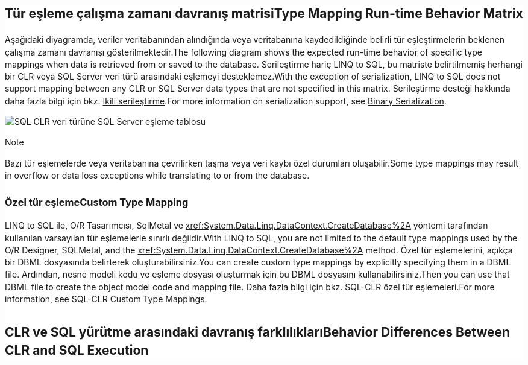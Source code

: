 <a name="BehaviorMatrix"></a>   
## <a name="type-mapping-run-time-behavior-matrix"></a><span data-ttu-id="76c38-128">Tür eşleme çalışma zamanı davranış matrisi</span><span class="sxs-lookup"><span data-stu-id="76c38-128">Type Mapping Run-time Behavior Matrix</span></span>  
 <span data-ttu-id="76c38-129">Aşağıdaki diyagramda, veriler veritabanından alındığında veya veritabanına kaydedildiğinde belirli tür eşleştirmelerin beklenen çalışma zamanı davranışı gösterilmektedir.</span><span class="sxs-lookup"><span data-stu-id="76c38-129">The following diagram shows the expected run-time behavior of specific type mappings when data is retrieved from or saved to the database.</span></span> <span data-ttu-id="76c38-130">Serileştirme hariç LINQ to SQL, bu matriste belirtilmemiş herhangi bir CLR veya SQL Server veri türü arasındaki eşlemeyi desteklemez.</span><span class="sxs-lookup"><span data-stu-id="76c38-130">With the exception of serialization, LINQ to SQL does not support mapping between any CLR or SQL Server data types that are not specified in this matrix.</span></span> <span data-ttu-id="76c38-131">Serileştirme desteği hakkında daha fazla bilgi için bkz. [Ikili serileştirme](#BinarySerialization).</span><span class="sxs-lookup"><span data-stu-id="76c38-131">For more information on serialization support, see [Binary Serialization](#BinarySerialization).</span></span>  
 
![SQL CLR veri türüne SQL Server eşleme tablosu](media/sql-clr-type-mapping.png)

> [!NOTE]
> <span data-ttu-id="76c38-133">Bazı tür eşlemelerde veya veritabanına çevrilirken taşma veya veri kaybı özel durumları oluşabilir.</span><span class="sxs-lookup"><span data-stu-id="76c38-133">Some type mappings may result in overflow or data loss exceptions while translating to or from the database.</span></span>  
  
### <a name="custom-type-mapping"></a><span data-ttu-id="76c38-134">Özel tür eşleme</span><span class="sxs-lookup"><span data-stu-id="76c38-134">Custom Type Mapping</span></span>  
 <span data-ttu-id="76c38-135">LINQ to SQL ile, O/R Tasarımcısı, SqlMetal ve <xref:System.Data.Linq.DataContext.CreateDatabase%2A> yöntemi tarafından kullanılan varsayılan tür eşlemelerle sınırlı değildir.</span><span class="sxs-lookup"><span data-stu-id="76c38-135">With LINQ to SQL, you are not limited to the default type mappings used by the O/R Designer, SQLMetal, and the <xref:System.Data.Linq.DataContext.CreateDatabase%2A> method.</span></span> <span data-ttu-id="76c38-136">Özel tür eşlemelerini, açıkça bir DBML dosyasında belirterek oluşturabilirsiniz.</span><span class="sxs-lookup"><span data-stu-id="76c38-136">You can create custom type mappings by explicitly specifying them in a DBML file.</span></span> <span data-ttu-id="76c38-137">Ardından, nesne modeli kodu ve eşleme dosyası oluşturmak için bu DBML dosyasını kullanabilirsiniz.</span><span class="sxs-lookup"><span data-stu-id="76c38-137">Then you can use that DBML file to create the object model code and mapping file.</span></span> <span data-ttu-id="76c38-138">Daha fazla bilgi için bkz. [SQL-CLR özel tür eşlemeleri](../../../../../../docs/framework/data/adonet/sql/linq/sql-clr-custom-type-mappings.md).</span><span class="sxs-lookup"><span data-stu-id="76c38-138">For more information, see [SQL-CLR Custom Type Mappings](../../../../../../docs/framework/data/adonet/sql/linq/sql-clr-custom-type-mappings.md).</span></span>  
  
<a name="BehaviorDiffs"></a>   
## <a name="behavior-differences-between-clr-and-sql-execution"></a><span data-ttu-id="76c38-139">CLR ve SQL yürütme arasındaki davranış farklılıkları</span><span class="sxs-lookup"><span data-stu-id="76c38-139">Behavior Differences Between CLR and SQL Execution</span></span>  